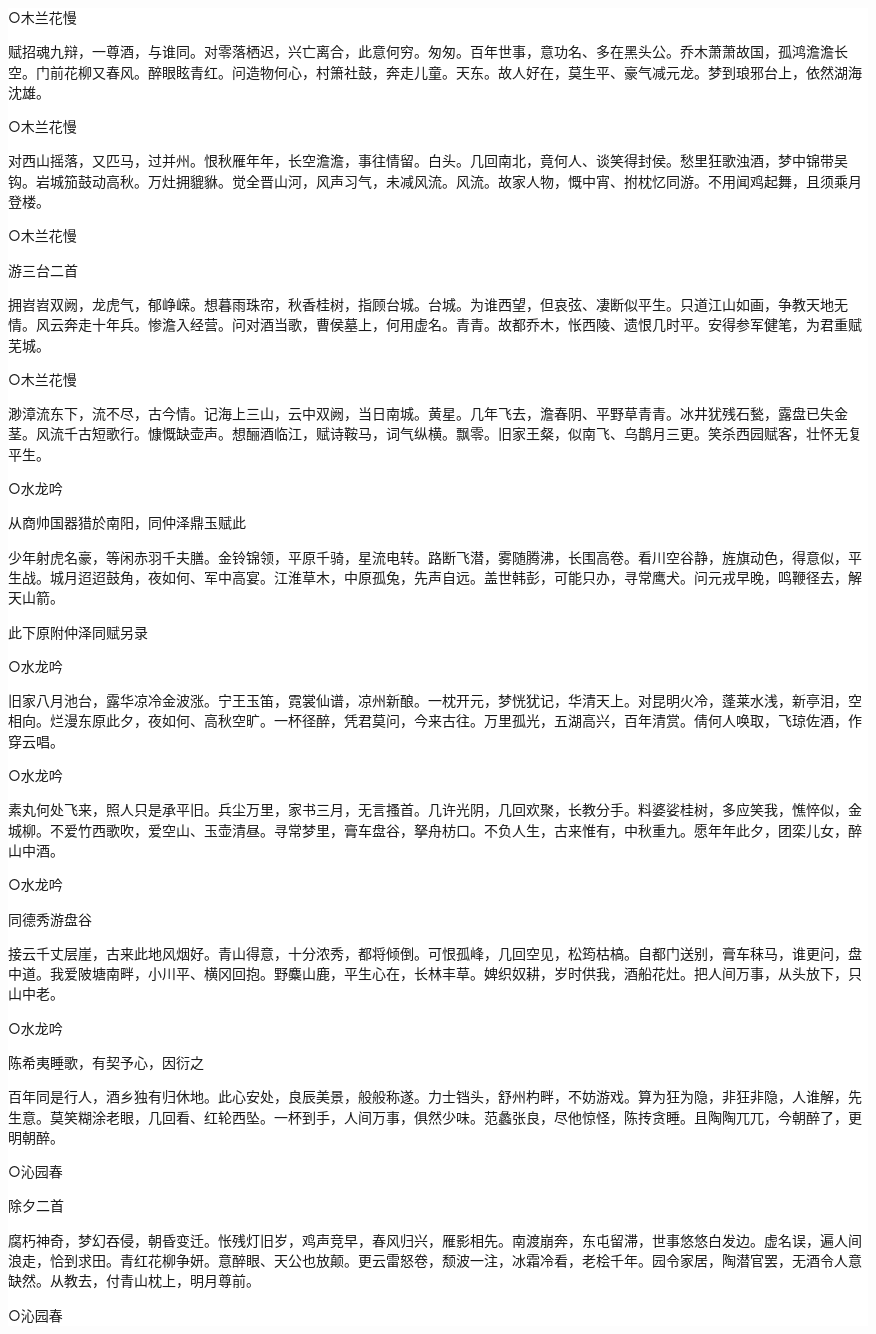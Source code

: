 ○木兰花慢  

赋招魂九辩，一尊酒，与谁同。对零落栖迟，兴亡离合，此意何穷。匆匆。百年世事，意功名、多在黑头公。乔木萧萧故国，孤鸿澹澹长空。门前花柳又春风。醉眼眩青红。问造物何心，村箫社鼓，奔走儿童。天东。故人好在，莫生平、豪气减元龙。梦到琅邪台上，依然湖海沈雄。  

○木兰花慢  

对西山摇落，又匹马，过并州。恨秋雁年年，长空澹澹，事往情留。白头。几回南北，竟何人、谈笑得封侯。愁里狂歌浊酒，梦中锦带吴钩。岩城笳鼓动高秋。万灶拥貔貅。觉全晋山河，风声习气，未减风流。风流。故家人物，慨中宵、拊枕忆同游。不用闻鸡起舞，且须乘月登楼。  

○木兰花慢  

游三台二首  

拥岧岧双阙，龙虎气，郁峥嵘。想暮雨珠帘，秋香桂树，指顾台城。台城。为谁西望，但哀弦、凄断似平生。只道江山如画，争教天地无情。风云奔走十年兵。惨澹入经营。问对酒当歌，曹侯墓上，何用虚名。青青。故都乔木，怅西陵、遗恨几时平。安得参军健笔，为君重赋芜城。  

○木兰花慢  

渺漳流东下，流不尽，古今情。记海上三山，云中双阙，当日南城。黄星。几年飞去，澹春阴、平野草青青。冰井犹残石甃，露盘已失金茎。风流千古短歌行。慷慨缺壶声。想酾酒临江，赋诗鞍马，词气纵横。飘零。旧家王粲，似南飞、乌鹊月三更。笑杀西园赋客，壮怀无复平生。  

○水龙吟  

从商帅国器猎於南阳，同仲泽鼎玉赋此  

少年射虎名豪，等闲赤羽千夫膳。金铃锦领，平原千骑，星流电转。路断飞潜，雾随腾沸，长围高卷。看川空谷静，旌旗动色，得意似，平生战。城月迢迢鼓角，夜如何、军中高宴。江淮草木，中原孤兔，先声自远。盖世韩彭，可能只办，寻常鹰犬。问元戎早晚，鸣鞭径去，解天山箭。  

此下原附仲泽同赋另录  

○水龙吟  

旧家八月池台，露华凉冷金波涨。宁王玉笛，霓裳仙谱，凉州新酿。一枕开元，梦恍犹记，华清天上。对昆明火冷，蓬莱水浅，新亭泪，空相向。烂漫东原此夕，夜如何、高秋空旷。一杯径醉，凭君莫问，今来古往。万里孤光，五湖高兴，百年清赏。倩何人唤取，飞琼佐酒，作穿云唱。  

○水龙吟  

素丸何处飞来，照人只是承平旧。兵尘万里，家书三月，无言搔首。几许光阴，几回欢聚，长教分手。料婆娑桂树，多应笑我，憔悴似，金城柳。不爱竹西歌吹，爱空山、玉壶清昼。寻常梦里，膏车盘谷，拏舟枋口。不负人生，古来惟有，中秋重九。愿年年此夕，团栾儿女，醉山中酒。  

○水龙吟  

同德秀游盘谷  

接云千丈层崖，古来此地风烟好。青山得意，十分浓秀，都将倾倒。可恨孤峰，几回空见，松筠枯槁。自都门送别，膏车秣马，谁更问，盘中道。我爱陂塘南畔，小川平、横冈回抱。野麋山鹿，平生心在，长林丰草。婢织奴耕，岁时供我，酒船花灶。把人间万事，从头放下，只山中老。  

○水龙吟  

陈希夷睡歌，有契予心，因衍之  

百年同是行人，酒乡独有归休地。此心安处，良辰美景，般般称遂。力士铛头，舒州杓畔，不妨游戏。算为狂为隐，非狂非隐，人谁解，先生意。莫笑糊涂老眼，几回看、红轮西坠。一杯到手，人间万事，俱然少味。范蠡张良，尽他惊怪，陈抟贪睡。且陶陶兀兀，今朝醉了，更明朝醉。  

○沁园春  

除夕二首  

腐朽神奇，梦幻吞侵，朝昏变迁。怅残灯旧岁，鸡声竞早，春风归兴，雁影相先。南渡崩奔，东屯留滞，世事悠悠白发边。虚名误，遍人间浪走，恰到求田。青红花柳争妍。意醉眼、天公也放颠。更云雷怒卷，颓波一注，冰霜冷看，老桧千年。园令家居，陶潜官罢，无酒令人意缺然。从教去，付青山枕上，明月尊前。  

○沁园春  

